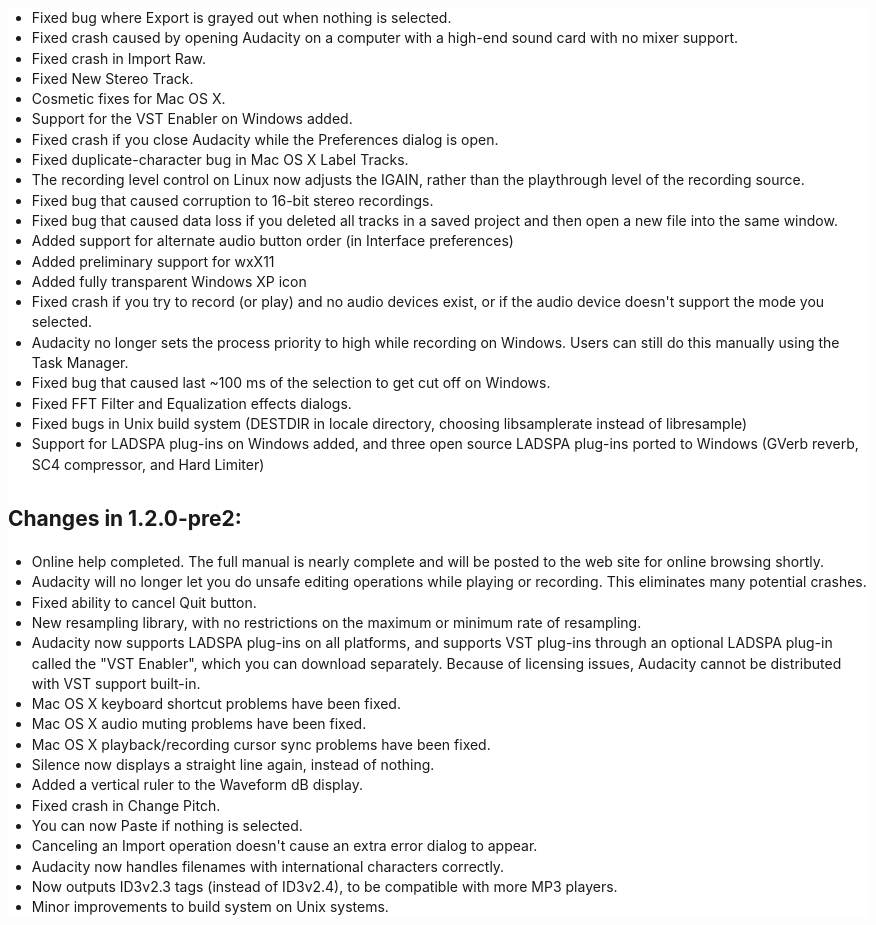 * Fixed bug where Export is grayed out when nothing is selected.
* Fixed crash caused by opening Audacity on a computer with a high-end sound card with no mixer support.
* Fixed crash in Import Raw.
* Fixed New Stereo Track.
* Cosmetic fixes for Mac OS X.
* Support for the VST Enabler on Windows added.
* Fixed crash if you close Audacity while the Preferences dialog is open.
* Fixed duplicate-character bug in Mac OS X Label Tracks.
* The recording level control on Linux now adjusts the IGAIN, rather than the playthrough level of the recording source.
* Fixed bug that caused corruption to 16-bit stereo recordings.
* Fixed bug that caused data loss if you deleted all tracks in a saved project and then open a new file into the same window.
* Added support for alternate audio button order (in Interface preferences)
* Added preliminary support for wxX11
* Added fully transparent Windows XP icon
* Fixed crash if you try to record (or play) and no audio devices exist, or if the audio device doesn't support the mode you selected.
* Audacity no longer sets the process priority to high while recording on Windows. Users can still do this manually using the Task Manager.
* Fixed bug that caused last \~100 ms of the selection to get cut off on Windows.
* Fixed FFT Filter and Equalization effects dialogs.
* Fixed bugs in Unix build system (DESTDIR in locale directory, choosing libsamplerate instead of libresample)
* Support for LADSPA plug-ins on Windows added, and three open source LADSPA plug-ins ported to Windows (GVerb reverb, SC4 compressor, and Hard Limiter)

## Changes in 1.2.0-pre2:

* Online help completed. The full manual is nearly complete and will be posted to the web site for online browsing shortly.
* Audacity will no longer let you do unsafe editing operations while playing or recording. This eliminates many potential crashes.
* Fixed ability to cancel Quit button.
* New resampling library, with no restrictions on the maximum or minimum rate of resampling.
* Audacity now supports LADSPA plug-ins on all platforms, and supports VST plug-ins through an optional LADSPA plug-in called the "VST Enabler", which you can download separately. Because of licensing issues, Audacity cannot be distributed with VST support built-in.
* Mac OS X keyboard shortcut problems have been fixed.
* Mac OS X audio muting problems have been fixed.
* Mac OS X playback/recording cursor sync problems have been fixed.
* Silence now displays a straight line again, instead of nothing.
* Added a vertical ruler to the Waveform dB display.
* Fixed crash in Change Pitch.
* You can now Paste if nothing is selected.
* Canceling an Import operation doesn't cause an extra error dialog to appear.
* Audacity now handles filenames with international characters correctly.
* Now outputs ID3v2.3 tags (instead of ID3v2.4), to be compatible with more MP3 players.
* Minor improvements to build system on Unix systems.

